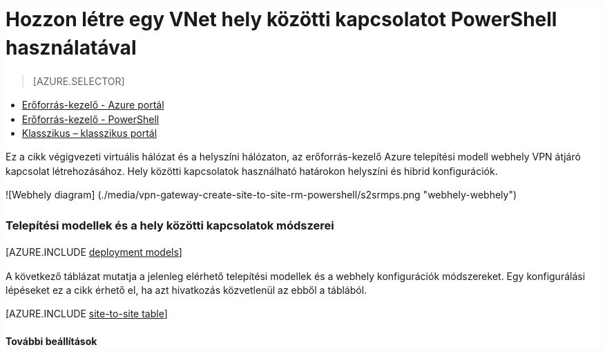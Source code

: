 <properties
   pageTitle="Hozzon létre egy virtuális hálózati hely közötti virtuális Magánhálózati kapcsolatot Azure erőforrás-kezelő és a PowerShell használatával |} Microsoft Azure"
   description="Ez a cikk végigvezeti létrehozása egy VNet, az erőforrás-kezelő telepítési modell használ, és csatlakoztatása az átjáró S2S virtuális Magánhálózati kapcsolat használata helyi a helyszíni hálózaton."
   services="vpn-gateway"
   documentationCenter="na"
   authors="cherylmc"
   manager="carmonm"
   editor=""
   tags="azure-resource-manager"/>

<tags
   ms.service="vpn-gateway"
   ms.devlang="na"
   ms.topic="hero-article"
   ms.tgt_pltfrm="na"
   ms.workload="infrastructure-services"
   ms.date="10/14/2016"
   ms.author="cherylmc"/>

# <a name="create-a-vnet-with-a-site-to-site-connection-using-powershell"></a>Hozzon létre egy VNet hely közötti kapcsolatot PowerShell használatával

> [AZURE.SELECTOR]
- [Erőforrás-kezelő - Azure portál](vpn-gateway-howto-site-to-site-resource-manager-portal.md)
- [Erőforrás-kezelő - PowerShell](vpn-gateway-create-site-to-site-rm-powershell.md)
- [Klasszikus – klasszikus portál](vpn-gateway-site-to-site-create.md)

Ez a cikk végigvezeti virtuális hálózat és a helyszíni hálózaton, az erőforrás-kezelő Azure telepítési modell webhely VPN átjáró kapcsolat létrehozásához. Hely közötti kapcsolatok használható határokon helyszíni és hibrid konfigurációk.

![Webhely diagram] (./media/vpn-gateway-create-site-to-site-rm-powershell/s2srmps.png "webhely-webhely") 


### <a name="deployment-models-and-methods-for-site-to-site-connections"></a>Telepítési modellek és a hely közötti kapcsolatok módszerei

[AZURE.INCLUDE [deployment models](../../includes/vpn-gateway-deployment-models-include.md)] 

A következő táblázat mutatja a jelenleg elérhető telepítési modellek és a webhely konfigurációk módszereket. Egy konfigurálási lépéseket ez a cikk érhető el, ha azt hivatkozás közvetlenül az ebből a táblából. 

[AZURE.INCLUDE [site-to-site table](../../includes/vpn-gateway-table-site-to-site-include.md)]

#### <a name="additional-configurations"></a>További beállítások
